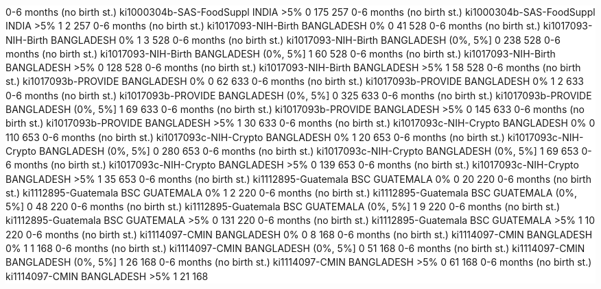 0-6 months (no birth st.)    ki1000304b-SAS-FoodSuppl   INDIA                          >5%                     0      175    257
0-6 months (no birth st.)    ki1000304b-SAS-FoodSuppl   INDIA                          >5%                     1        2    257
0-6 months (no birth st.)    ki1017093-NIH-Birth        BANGLADESH                     0%                      0       41    528
0-6 months (no birth st.)    ki1017093-NIH-Birth        BANGLADESH                     0%                      1        3    528
0-6 months (no birth st.)    ki1017093-NIH-Birth        BANGLADESH                     (0%, 5%]                0      238    528
0-6 months (no birth st.)    ki1017093-NIH-Birth        BANGLADESH                     (0%, 5%]                1       60    528
0-6 months (no birth st.)    ki1017093-NIH-Birth        BANGLADESH                     >5%                     0      128    528
0-6 months (no birth st.)    ki1017093-NIH-Birth        BANGLADESH                     >5%                     1       58    528
0-6 months (no birth st.)    ki1017093b-PROVIDE         BANGLADESH                     0%                      0       62    633
0-6 months (no birth st.)    ki1017093b-PROVIDE         BANGLADESH                     0%                      1        2    633
0-6 months (no birth st.)    ki1017093b-PROVIDE         BANGLADESH                     (0%, 5%]                0      325    633
0-6 months (no birth st.)    ki1017093b-PROVIDE         BANGLADESH                     (0%, 5%]                1       69    633
0-6 months (no birth st.)    ki1017093b-PROVIDE         BANGLADESH                     >5%                     0      145    633
0-6 months (no birth st.)    ki1017093b-PROVIDE         BANGLADESH                     >5%                     1       30    633
0-6 months (no birth st.)    ki1017093c-NIH-Crypto      BANGLADESH                     0%                      0      110    653
0-6 months (no birth st.)    ki1017093c-NIH-Crypto      BANGLADESH                     0%                      1       20    653
0-6 months (no birth st.)    ki1017093c-NIH-Crypto      BANGLADESH                     (0%, 5%]                0      280    653
0-6 months (no birth st.)    ki1017093c-NIH-Crypto      BANGLADESH                     (0%, 5%]                1       69    653
0-6 months (no birth st.)    ki1017093c-NIH-Crypto      BANGLADESH                     >5%                     0      139    653
0-6 months (no birth st.)    ki1017093c-NIH-Crypto      BANGLADESH                     >5%                     1       35    653
0-6 months (no birth st.)    ki1112895-Guatemala BSC    GUATEMALA                      0%                      0       20    220
0-6 months (no birth st.)    ki1112895-Guatemala BSC    GUATEMALA                      0%                      1        2    220
0-6 months (no birth st.)    ki1112895-Guatemala BSC    GUATEMALA                      (0%, 5%]                0       48    220
0-6 months (no birth st.)    ki1112895-Guatemala BSC    GUATEMALA                      (0%, 5%]                1        9    220
0-6 months (no birth st.)    ki1112895-Guatemala BSC    GUATEMALA                      >5%                     0      131    220
0-6 months (no birth st.)    ki1112895-Guatemala BSC    GUATEMALA                      >5%                     1       10    220
0-6 months (no birth st.)    ki1114097-CMIN             BANGLADESH                     0%                      0        8    168
0-6 months (no birth st.)    ki1114097-CMIN             BANGLADESH                     0%                      1        1    168
0-6 months (no birth st.)    ki1114097-CMIN             BANGLADESH                     (0%, 5%]                0       51    168
0-6 months (no birth st.)    ki1114097-CMIN             BANGLADESH                     (0%, 5%]                1       26    168
0-6 months (no birth st.)    ki1114097-CMIN             BANGLADESH                     >5%                     0       61    168
0-6 months (no birth st.)    ki1114097-CMIN             BANGLADESH                     >5%                     1       21    168